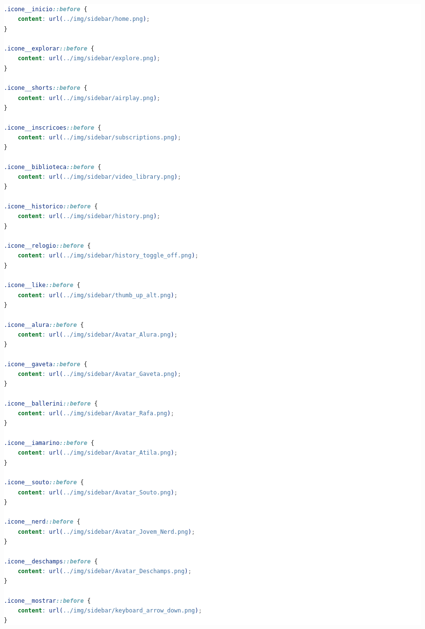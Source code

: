```css
.icone__inicio::before {
    content: url(../img/sidebar/home.png);
}

.icone__explorar::before {
    content: url(../img/sidebar/explore.png);
}

.icone__shorts::before {
    content: url(../img/sidebar/airplay.png);
}

.icone__inscricoes::before {
    content: url(../img/sidebar/subscriptions.png);
}

.icone__biblioteca::before {
    content: url(../img/sidebar/video_library.png);
}

.icone__historico::before {
    content: url(../img/sidebar/history.png);
}

.icone__relogio::before {
    content: url(../img/sidebar/history_toggle_off.png);
}

.icone__like::before {
    content: url(../img/sidebar/thumb_up_alt.png);
}

.icone__alura::before {
    content: url(../img/sidebar/Avatar_Alura.png);
}

.icone__gaveta::before {
    content: url(../img/sidebar/Avatar_Gaveta.png);
}

.icone__ballerini::before {
    content: url(../img/sidebar/Avatar_Rafa.png);
}

.icone__iamarino::before {
    content: url(../img/sidebar/Avatar_Atila.png);
}

.icone__souto::before {
    content: url(../img/sidebar/Avatar_Souto.png);
}

.icone__nerd::before {
    content: url(../img/sidebar/Avatar_Jovem_Nerd.png);
}

.icone__deschamps::before {
    content: url(../img/sidebar/Avatar_Deschamps.png);
}

.icone__mostrar::before {
    content: url(../img/sidebar/keyboard_arrow_down.png);
}
```